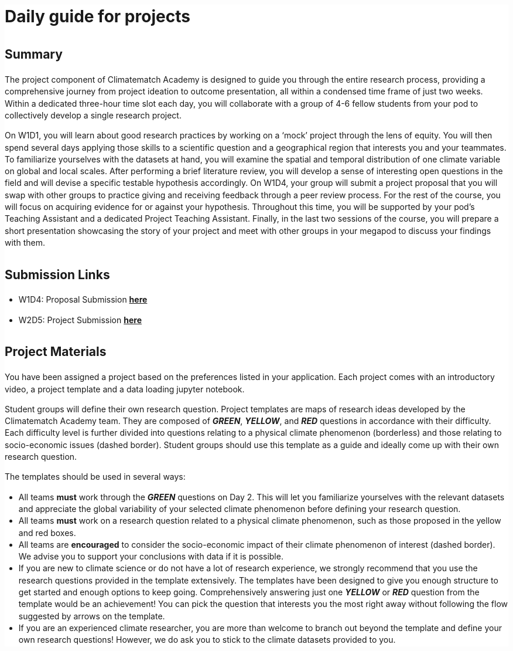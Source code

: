 # Daily guide for projects


## Summary

The project component of Climatematch Academy is designed to guide you through the entire research process, providing a comprehensive journey from project ideation to outcome presentation, all within a condensed time frame of just two weeks. Within a dedicated three-hour time slot each day, you will collaborate with a group of 4-6 fellow students from your pod to collectively develop a single research project.

On W1D1, you will learn about good research practices by working on a ‘mock’ project through the lens of equity. You will then spend several days applying those skills to a scientific question and a geographical region that interests you and your teammates. To familiarize yourselves with the datasets at hand, you will examine the spatial and temporal distribution of one climate variable on global and local scales. After performing a brief literature review, you will develop a sense of interesting open questions in the field and will devise a specific testable hypothesis accordingly. On W1D4, your group will submit a project proposal that you will swap with other groups to practice giving and receiving feedback through a peer review process. For the rest of the course, you will focus on acquiring evidence for or against your hypothesis. Throughout this time, you will be supported by your pod’s Teaching Assistant and a dedicated Project Teaching Assistant. Finally, in the last two sessions of the course, you will prepare a short presentation showcasing the story of your project and meet with other groups in your megapod to discuss your findings with them.


## Submission Links

- W1D4: Proposal Submission **[here](https://airtable.com/shrQ5CLEla3dDkKbk)**

- W2D5: Project Submission **[here](https://airtable.com/shr7EAY3x39x8swZu)** 


## Project Materials 

You have been assigned a project based on the preferences listed in your application. Each project comes with an introductory video, a project template and a data loading jupyter notebook. 

Student groups will define their own research question. Project templates are maps of research ideas developed by the Climatematch Academy team. They are composed of ***GREEN***, ***YELLOW***, and ***RED*** questions in accordance with their difficulty. Each difficulty level is further divided into questions relating to a physical climate phenomenon (borderless) and those relating to socio-economic issues (dashed border).  Student groups should use this template as a guide and ideally come up with their own research question. 

The templates should be used in several ways:

* All teams **must** work through the ***GREEN*** questions on Day 2. This will let you familiarize yourselves with the relevant datasets and appreciate the global variability of your selected climate phenomenon before defining your research question.
* All teams **must** work on a research question related to a physical climate phenomenon, such as those proposed in the yellow and red boxes. 
* All teams are **encouraged** to consider the socio-economic impact of their climate phenomenon of interest (dashed border). We advise you to support your conclusions with data if it is possible.
* If you are new to climate science or do not have a lot of research experience, we strongly recommend that you use the research questions provided in the template extensively. The templates have been designed to give you enough structure to get started and enough options to keep going. Comprehensively answering just one ***YELLOW*** or ***RED*** question from the template would be an achievement! You can pick the question that interests you the most right away without following the flow suggested by arrows on the template.
* If you are an experienced climate researcher, you are more than welcome to branch out beyond the template and define your own research questions! However, we do ask you to stick to the climate datasets provided to you. 
